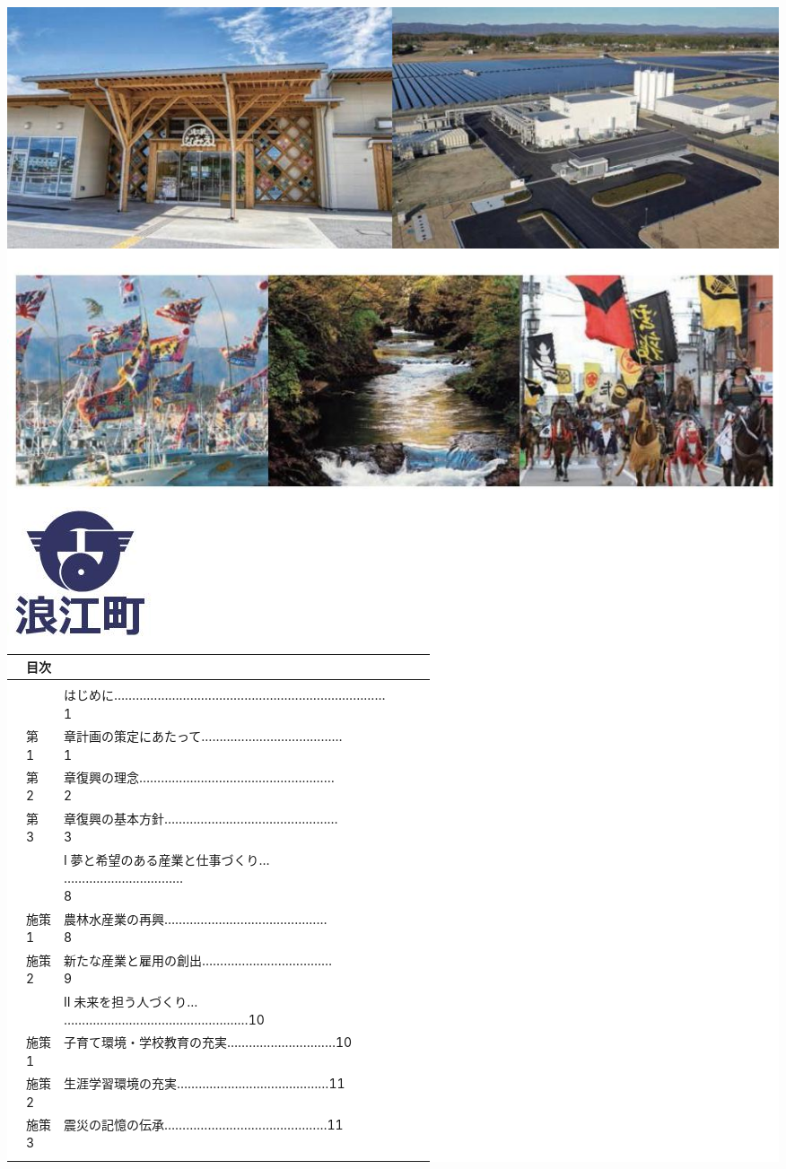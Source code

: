 ![](_page_0_Picture_2.jpeg)

![](_page_0_Picture_3.jpeg)

![](_page_0_Picture_5.jpeg)

|  | 目次                |                                                        |  |  |  |
|--|--------------------|--------------------------------------------------------|--|--|--|
|  |                    |                                                        |  |  |  |
|  |                    | はじめに…………………………………………………………………<br>1                     |  |  |  |
|  | 第<br>1             | 章計画の策定にあたって…………………………………<br>1                         |  |  |  |
|  | 第<br>2             | 章復興の理念………………………………………………<br>2                         |  |  |  |
|  | 第<br>3             | 章復興の基本方針…………………………………………<br>3                         |  |  |  |
|  |                    | Ⅰ 夢と希望のある産業と仕事づくり…<br>……………………………<br>8                 |  |  |  |
|  | 施策<br>1            | 農林水産業の再興………………………………………<br>8                           |  |  |  |
|  | 施策<br>2            | 新たな産業と雇用の創出………………………………<br>9                           |  |  |  |
|  |                    | Ⅱ 未来を担う人づくり…<br>……………………………………………10                    |  |  |  |
|  | 施策<br>1            | 子育て環境・学校教育の充実…………………………10                              |  |  |  |
|  | 施策<br>2            | 生涯学習環境の充実……………………………………11                              |  |  |  |
|  | 施策<br>3            | 震災の記憶の伝承………………………………………11                              |  |  |  |
|  |                    |                                                        |  |  |  |
